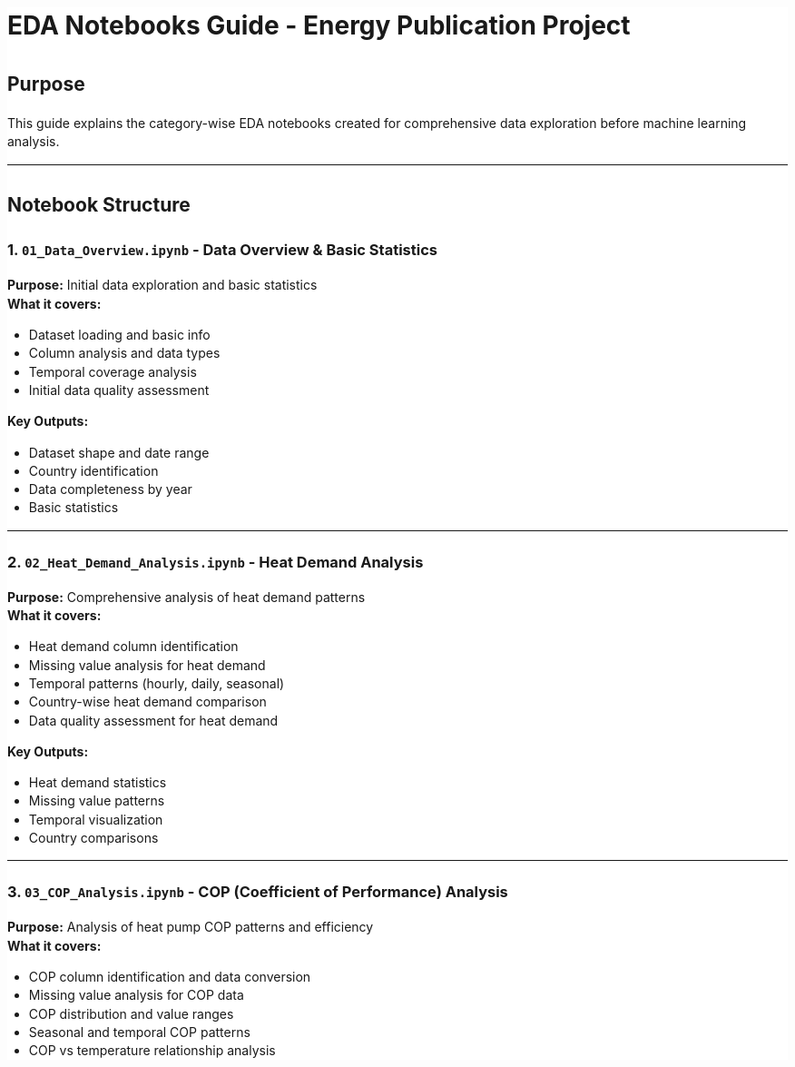 # **EDA Notebooks Guide - Energy Publication Project**

## **Purpose**
This guide explains the category-wise EDA notebooks created for comprehensive data exploration before machine learning analysis.

---

## **Notebook Structure**

### **1. `01_Data_Overview.ipynb` - Data Overview & Basic Statistics**
**Purpose:** Initial data exploration and basic statistics  
**What it covers:**
- Dataset loading and basic info
- Column analysis and data types  
- Temporal coverage analysis
- Initial data quality assessment

**Key Outputs:**
- Dataset shape and date range
- Country identification
- Data completeness by year
- Basic statistics

---

### **2. `02_Heat_Demand_Analysis.ipynb` - Heat Demand Analysis**
**Purpose:** Comprehensive analysis of heat demand patterns  
**What it covers:**
- Heat demand column identification
- Missing value analysis for heat demand
- Temporal patterns (hourly, daily, seasonal)
- Country-wise heat demand comparison
- Data quality assessment for heat demand

**Key Outputs:**
- Heat demand statistics
- Missing value patterns
- Temporal visualization
- Country comparisons

---

### **3. `03_COP_Analysis.ipynb` - COP (Coefficient of Performance) Analysis**
**Purpose:** Analysis of heat pump COP patterns and efficiency  
**What it covers:**
- COP column identification and data conversion
- Missing value analysis for COP data
- COP distribution and value ranges
- Seasonal and temporal COP patterns
- COP vs temperature relationship analysis
